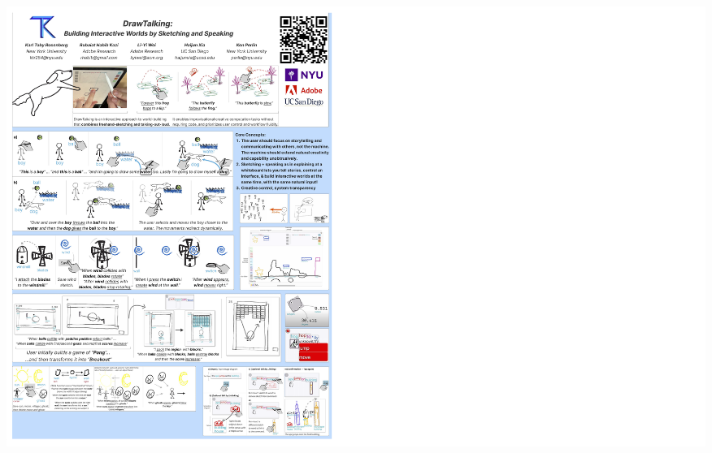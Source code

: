 <img src="/resources/DrawTalking_UIST_poster.png" alt="Poster Lower-Res" style="width:47%; height:auto;">
</div> 
  